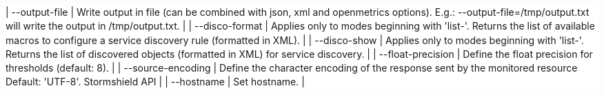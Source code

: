 | --output-file                              | Write output in file (can be combined with json, xml and openmetrics options). E.g.: --output-file=/tmp/output.txt will write the output in /tmp/output.txt.                                                                                                                                                                                                                                                                                                                                                                                                                                                                                                                                                                                                                                                                                                                                                                                             |
| --disco-format                             | Applies only to modes beginning with 'list-'. Returns the list of available macros to configure a service discovery rule (formatted in XML).                                                                                                                                                                                                                                                                                                                                                                                                                                                                                                                                                                                                                                                                                                                                                                                                             |
| --disco-show                               | Applies only to modes beginning with 'list-'. Returns the list of discovered objects (formatted in XML) for service discovery.                                                                                                                                                                                                                                                                                                                                                                                                                                                                                                                                                                                                                                                                                                                                                                                                                           |
| --float-precision                          | Define the float precision for thresholds (default: 8).                                                                                                                                                                                                                                                                                                                                                                                                                                                                                                                                                                                                                                                                                                                                                                                                                                                                                                  |
| --source-encoding                          | Define the character encoding of the response sent by the monitored resource Default: 'UTF-8'.      Stormshield API                                                                                                                                                                                                                                                                                                                                                                                                                                                                                                                                                                                                                                                                                                                                                                                                                                      |
| --hostname                                 | Set hostname.                                                                                                                                                                                                                                                                                                                                                                                                                                                                                                                                                                                                                                                                                                                                                                                                                                                                                                                                            |